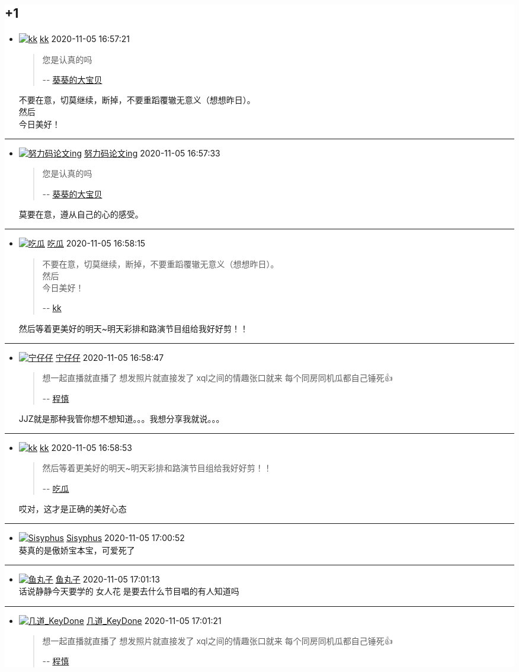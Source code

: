   +1  
---
* [![kk](../../image/icon/u224759292-1.jpg)](https://www.douban.com/people/224759292/)    [kk](https://www.douban.com/people/224759292/)    2020-11-05 16:57:21  
  >您是认真的吗  
  >
  >-- [葵葵的大宝贝](https://www.douban.com/people/196003397/)  
  
  不要在意，切莫继续，断掉，不要重蹈覆辙无意义（想想昨日）。  
  然后  
  今日美好！  
---
* [![努力码论文ing](../../image/icon/u191716333-6.jpg)](https://www.douban.com/people/191716333/)    [努力码论文ing](https://www.douban.com/people/191716333/)    2020-11-05 16:57:33  
  >您是认真的吗  
  >
  >-- [葵葵的大宝贝](https://www.douban.com/people/196003397/)  
  
  莫要在意，遵从自己的心的感受。  
---
* [![吃瓜](../../image/icon/u219893584-2.jpg)](https://www.douban.com/people/219893584/)    [吃瓜](https://www.douban.com/people/219893584/)    2020-11-05 16:58:15  
  >不要在意，切莫继续，断掉，不要重蹈覆辙无意义（想想昨日）。  
  >然后  
  >今日美好！  
  >
  >-- [kk](https://www.douban.com/people/224759292/)  
  
  然后等着更美好的明天~明天彩排和路演节目组给我好好剪！！  
---
* [![宁仔仔](../../image/icon/u141738921-1.jpg)](https://www.douban.com/people/141738921/)    [宁仔仔](https://www.douban.com/people/141738921/)    2020-11-05 16:58:47  
  >想一起直播就直播了 想发照片就直接发了 xql之间的情趣张口就来 每个同房同机瓜都自己锤死👍  
  >
  >-- [程慎](https://www.douban.com/people/175528838/)  
  
  JJZ就是那种我管你想不想知道。。。我想分享我就说。。。  
---
* [![kk](../../image/icon/u224759292-1.jpg)](https://www.douban.com/people/224759292/)    [kk](https://www.douban.com/people/224759292/)    2020-11-05 16:58:53  
  >然后等着更美好的明天~明天彩排和路演节目组给我好好剪！！  
  >
  >-- [吃瓜](https://www.douban.com/people/219893584/)  
  
  哎对，这才是正确的美好心态  
---
* [![Sisyphus](../../image/icon/u223292445-5.jpg)](https://www.douban.com/people/223292445/)    [Sisyphus](https://www.douban.com/people/223292445/)    2020-11-05 17:00:52  
  葵真的是傲娇宝本宝，可爱死了  
---
* [![鱼丸子](../../image/icon/u43183830-5.jpg)](https://www.douban.com/people/43183830/)    [鱼丸子](https://www.douban.com/people/43183830/)    2020-11-05 17:01:13  
  话说静静今天要学的 女人花 是要去什么节目唱的有人知道吗  
---
* [![几道_KeyDone](../../image/icon/u186209344-3.jpg)](https://www.douban.com/people/186209344/)    [几道_KeyDone](https://www.douban.com/people/186209344/)    2020-11-05 17:01:21  
  >想一起直播就直播了 想发照片就直接发了 xql之间的情趣张口就来 每个同房同机瓜都自己锤死👍  
  >
  >-- [程慎](https://www.douban.com/people/175528838/)  
  